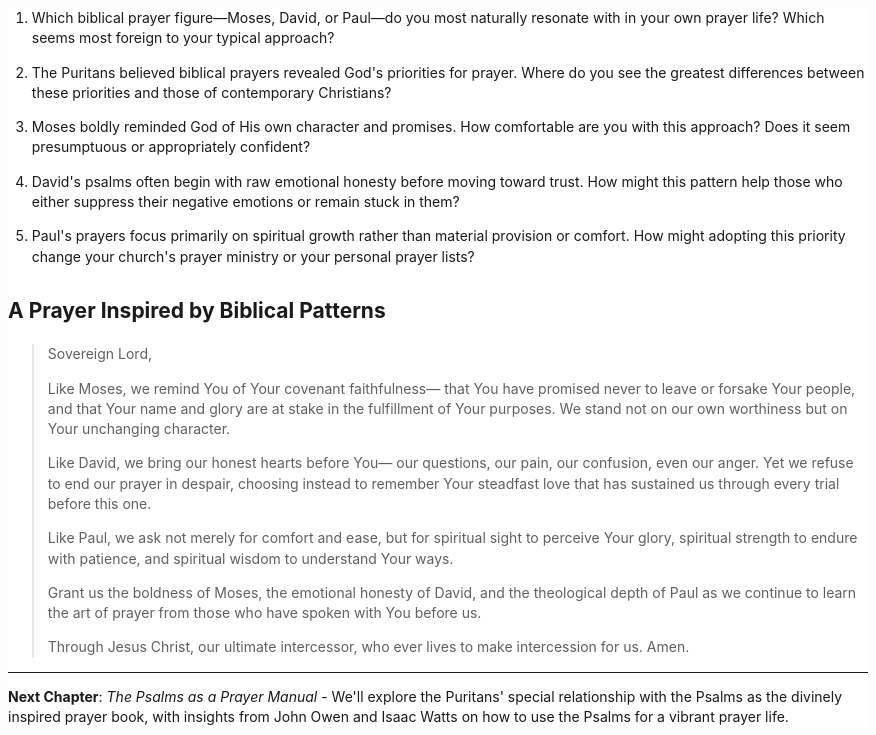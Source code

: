 1. Which biblical prayer figure—Moses, David, or Paul—do you most naturally resonate with in your own prayer life? Which seems most foreign to your typical approach?

2. The Puritans believed biblical prayers revealed God's priorities for prayer. Where do you see the greatest differences between these priorities and those of contemporary Christians?

3. Moses boldly reminded God of His own character and promises. How comfortable are you with this approach? Does it seem presumptuous or appropriately confident?

4. David's psalms often begin with raw emotional honesty before moving toward trust. How might this pattern help those who either suppress their negative emotions or remain stuck in them?

5. Paul's prayers focus primarily on spiritual growth rather than material provision or comfort. How might adopting this priority change your church's prayer ministry or your personal prayer lists?

## A Prayer Inspired by Biblical Patterns

> Sovereign Lord,
> 
> Like Moses, we remind You of Your covenant faithfulness—
> that You have promised never to leave or forsake Your people,
> and that Your name and glory are at stake in the fulfillment of Your purposes.
> We stand not on our own worthiness but on Your unchanging character.
> 
> Like David, we bring our honest hearts before You—
> our questions, our pain, our confusion, even our anger.
> Yet we refuse to end our prayer in despair,
> choosing instead to remember Your steadfast love
> that has sustained us through every trial before this one.
> 
> Like Paul, we ask not merely for comfort and ease,
> but for spiritual sight to perceive Your glory,
> spiritual strength to endure with patience,
> and spiritual wisdom to understand Your ways.
> 
> Grant us the boldness of Moses,
> the emotional honesty of David,
> and the theological depth of Paul
> as we continue to learn the art of prayer
> from those who have spoken with You before us.
> 
> Through Jesus Christ, our ultimate intercessor,
> who ever lives to make intercession for us. Amen.

---

**Next Chapter**: *The Psalms as a Prayer Manual* - We'll explore the Puritans' special relationship with the Psalms as the divinely inspired prayer book, with insights from John Owen and Isaac Watts on how to use the Psalms for a vibrant prayer life. 